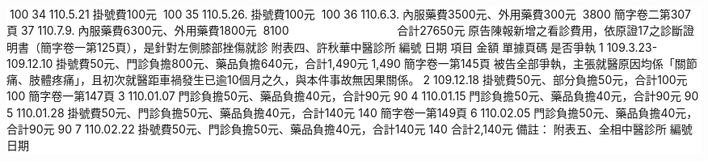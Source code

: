  100
34
110.5.21
掛號費100元
 100
35
110.5.26.
掛號費100元
 100
36
110.6.3.
內服藥費3500元、外用藥費300元
 3800
簡字卷二第307頁
37
110.7.9.
內服藥費6300元、外用藥費1800元
 8100
                                 合計27650元
原告陳報新增之看診費用，依原證17之診斷證明書（簡字卷一第125頁），是針對左側膝部挫傷就診
附表四、許秋華中醫診所
編號
日期
項目
金額
單據頁碼
是否爭執
1
109.3.23-109.12.10
掛號費50元、門診負擔800元、藥品負擔640元，合計1,490元
1,490
簡字卷一第145頁
被告全部爭執，主張就醫原因均係「關節痛、肢體疼痛」，且初次就醫距車禍發生已逾10個月之久，與本件事故無因果關係。
2
109.12.18
掛號費50元、部分負擔50元，合計100元
100
簡字卷一第147頁
3
110.01.07
門診負擔50元、藥品負擔40元，合計90元
90
4
110.01.15
門診負擔50元、藥品負擔40元，合計90元
90
5
110.01.28
掛號費50元、門診負擔50元、藥品負擔40元，合計140元
140
簡字卷一第149頁
6
110.02.05
門診負擔50元、藥品負擔40元，合計90元
90
7
110.02.22
掛號費50元、門診負擔50元、藥品負擔40元，合計140元
140
合計2,140元
備註：
附表五、全相中醫診所
編號
日期